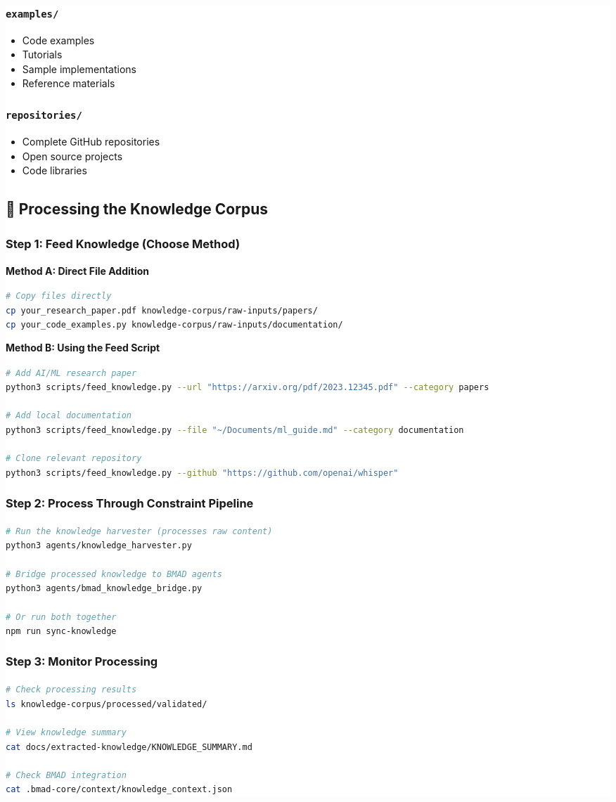### `examples/`
- Code examples
- Tutorials
- Sample implementations
- Reference materials

### `repositories/`
- Complete GitHub repositories
- Open source projects
- Code libraries

## 🔄 Processing the Knowledge Corpus

### Step 1: Feed Knowledge (Choose Method)

**Method A: Direct File Addition**
```bash
# Copy files directly
cp your_research_paper.pdf knowledge-corpus/raw-inputs/papers/
cp your_code_examples.py knowledge-corpus/raw-inputs/documentation/
```

**Method B: Using the Feed Script**
```bash
# Add AI/ML research paper
python3 scripts/feed_knowledge.py --url "https://arxiv.org/pdf/2023.12345.pdf" --category papers

# Add local documentation
python3 scripts/feed_knowledge.py --file "~/Documents/ml_guide.md" --category documentation

# Clone relevant repository
python3 scripts/feed_knowledge.py --github "https://github.com/openai/whisper"
```

### Step 2: Process Through Constraint Pipeline

```bash
# Run the knowledge harvester (processes raw content)
python3 agents/knowledge_harvester.py

# Bridge processed knowledge to BMAD agents
python3 agents/bmad_knowledge_bridge.py

# Or run both together
npm run sync-knowledge
```

### Step 3: Monitor Processing

```bash
# Check processing results
ls knowledge-corpus/processed/validated/

# View knowledge summary
cat docs/extracted-knowledge/KNOWLEDGE_SUMMARY.md

# Check BMAD integration
cat .bmad-core/context/knowledge_context.json
```
